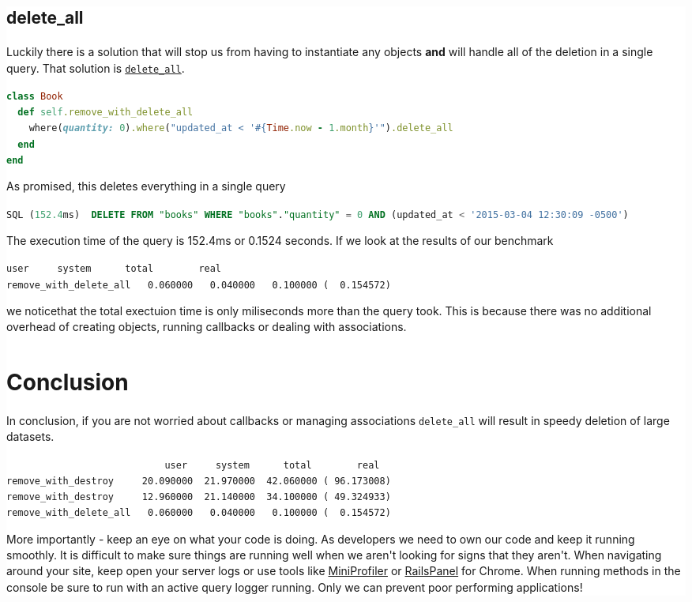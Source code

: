 ## delete_all

Luckily there is a solution that will stop us from having to instantiate any objects **and** will handle all of the deletion in a single query. That solution is [`delete_all`](http://api.rubyonrails.org/classes/ActiveRecord/Relation.html#method-i-delete_all).


```ruby
class Book
  def self.remove_with_delete_all
    where(quantity: 0).where("updated_at < '#{Time.now - 1.month}'").delete_all
  end
end
```

As promised, this deletes everything in a single query

```sql
SQL (152.4ms)  DELETE FROM "books" WHERE "books"."quantity" = 0 AND (updated_at < '2015-03-04 12:30:09 -0500')
```

The execution time of the query is 152.4ms or 0.1524 seconds. If we look at the results of our benchmark

```
user     system      total        real
remove_with_delete_all   0.060000   0.040000   0.100000 (  0.154572)
```

we noticethat the total exectuion time is only miliseconds more than the query took. This is because there was no additional overhead of creating objects, running callbacks or dealing with associations.

# Conclusion

In conclusion, if you are not worried about callbacks or managing associations `delete_all` will result in speedy deletion of large datasets.

```
                            user     system      total        real
remove_with_destroy     20.090000  21.970000  42.060000 ( 96.173008)
remove_with_destroy     12.960000  21.140000  34.100000 ( 49.324933)
remove_with_delete_all   0.060000   0.040000   0.100000 (  0.154572)
````

More importantly - keep an eye on what your code is doing. As developers we need to own our code and keep it running smoothly. It is difficult to make sure things are running well when we aren't looking for signs that they aren't. When navigating around your site, keep open your server logs or use tools like [MiniProfiler](http://miniprofiler.com/) or [RailsPanel](https://github.com/dejan/rails_panel) for Chrome. When running methods in the console be sure to run with an active query logger running. Only we can prevent poor performing applications!
